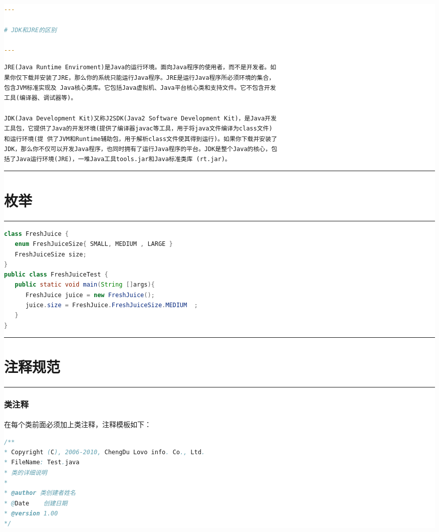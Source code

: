```yaml
---

# JDK和JRE的区别

---
```

	JRE(Java Runtime Enviroment)是Java的运行环境。面向Java程序的使用者，而不是开发者。如
	果你仅下载并安装了JRE，那么你的系统只能运行Java程序。JRE是运行Java程序所必须环境的集合，
	包含JVM标准实现及 Java核心类库。它包括Java虚拟机、Java平台核心类和支持文件。它不包含开发
	工具(编译器、调试器等)。
	
	JDK(Java Development Kit)又称J2SDK(Java2 Software Development Kit)，是Java开发
	工具包，它提供了Java的开发环境(提供了编译器javac等工具，用于将java文件编译为class文件)
	和运行环境(提 供了JVM和Runtime辅助包，用于解析class文件使其得到运行)。如果你下载并安装了
	JDK，那么你不仅可以开发Java程序，也同时拥有了运行Java程序的平台。JDK是整个Java的核心，包
	括了Java运行环境(JRE)，一堆Java工具tools.jar和Java标准类库 (rt.jar)。

---

# 枚举

---

```java
class FreshJuice {
   enum FreshJuiceSize{ SMALL, MEDIUM , LARGE }
   FreshJuiceSize size;
}
public class FreshJuiceTest {
   public static void main(String []args){
      FreshJuice juice = new FreshJuice();
      juice.size = FreshJuice.FreshJuiceSize.MEDIUM  ;
   }
}
```

---

# 注释规范

---
### 类注释
在每个类前面必须加上类注释，注释模板如下：

```java
/**
* Copyright (C), 2006-2010, ChengDu Lovo info. Co., Ltd.
* FileName: Test.java
* 类的详细说明
*
* @author 类创建者姓名
* @Date    创建日期
* @version 1.00
*/
```
